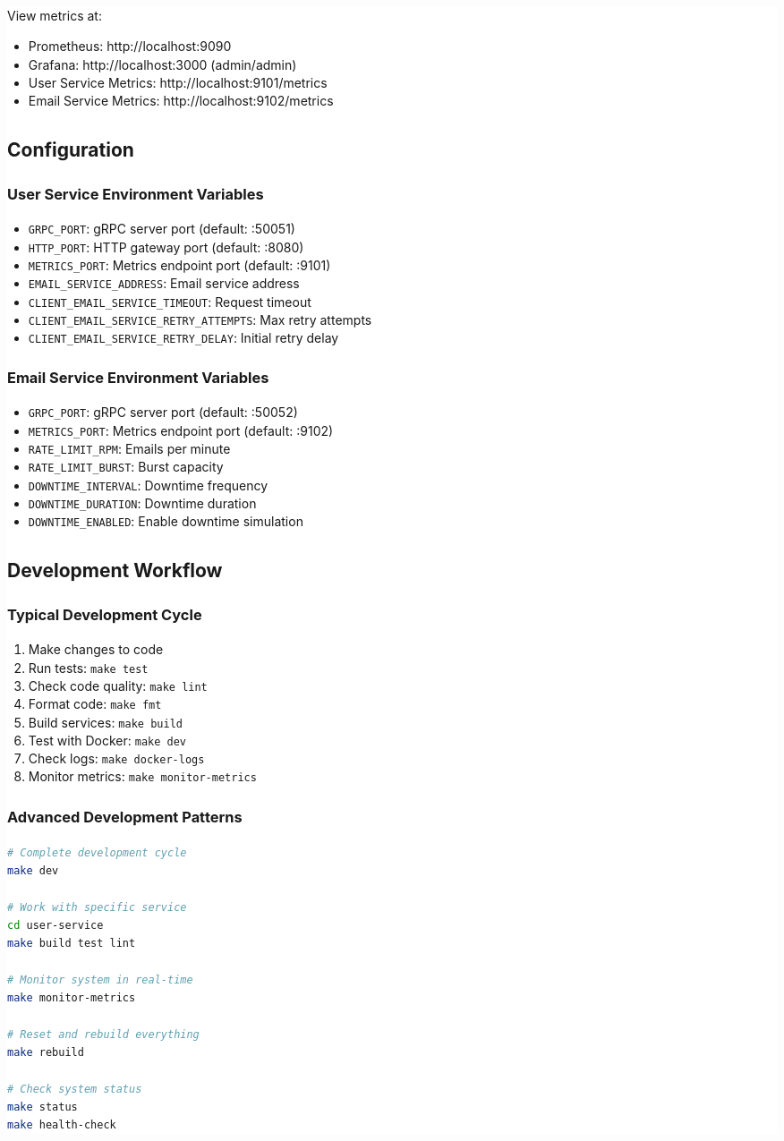 View metrics at:
- Prometheus: http://localhost:9090
- Grafana: http://localhost:3000 (admin/admin)
- User Service Metrics: http://localhost:9101/metrics
- Email Service Metrics: http://localhost:9102/metrics

## Configuration

### User Service Environment Variables
- `GRPC_PORT`: gRPC server port (default: :50051)
- `HTTP_PORT`: HTTP gateway port (default: :8080)
- `METRICS_PORT`: Metrics endpoint port (default: :9101)
- `EMAIL_SERVICE_ADDRESS`: Email service address
- `CLIENT_EMAIL_SERVICE_TIMEOUT`: Request timeout
- `CLIENT_EMAIL_SERVICE_RETRY_ATTEMPTS`: Max retry attempts
- `CLIENT_EMAIL_SERVICE_RETRY_DELAY`: Initial retry delay

### Email Service Environment Variables
- `GRPC_PORT`: gRPC server port (default: :50052)
- `METRICS_PORT`: Metrics endpoint port (default: :9102)
- `RATE_LIMIT_RPM`: Emails per minute
- `RATE_LIMIT_BURST`: Burst capacity
- `DOWNTIME_INTERVAL`: Downtime frequency
- `DOWNTIME_DURATION`: Downtime duration
- `DOWNTIME_ENABLED`: Enable downtime simulation

## Development Workflow

### Typical Development Cycle

1. Make changes to code
2. Run tests: `make test`
3. Check code quality: `make lint`
4. Format code: `make fmt`
5. Build services: `make build`
6. Test with Docker: `make dev`
7. Check logs: `make docker-logs`
8. Monitor metrics: `make monitor-metrics`

### Advanced Development Patterns

```bash
# Complete development cycle
make dev

# Work with specific service
cd user-service
make build test lint

# Monitor system in real-time
make monitor-metrics

# Reset and rebuild everything
make rebuild

# Check system status
make status
make health-check
```
